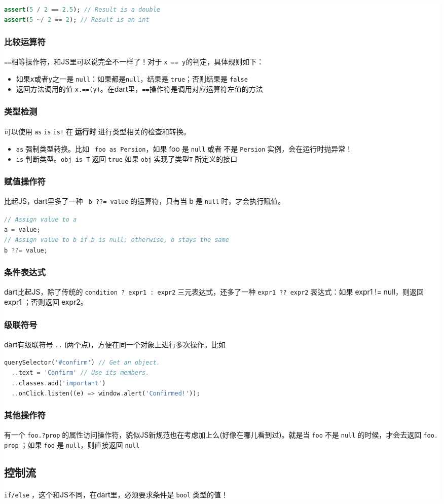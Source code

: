 ```dart
assert(5 / 2 == 2.5); // Result is a double
assert(5 ~/ 2 == 2); // Result is an int
```

### 比较运算符

`==`相等操作符，和JS里可以说完全不一样了！对于 `x == y`的判定，具体规则如下：

* 如果x或者y之一是 `null`：如果都是`null`，结果是 `true`；否则结果是 `false`
* 返回方法调用的值 `x.==(y)`。在dart里，`==`操作符是调用对应运算符左值的方法

### 类型检测

可以使用 `as`  `is`  `is!` 在 **运行时** 进行类型相关的检查和转换。

*  `as` 强制类型转换。比如 ` foo as Persion`，如果 foo 是 `null` 或者 不是 `Persion` 实例，会在运行时抛异常！
* `is` 判断类型。`obj is T` 返回 `true` 如果 `obj` 实现了类型`T` 所定义的接口

### 赋值操作符

比起JS，dart里多了一种 ` b ??= value` 的运算符，只有当 b 是 `null` 时，才会执行赋值。

```dart
// Assign value to a
a = value;
// Assign value to b if b is null; otherwise, b stays the same
b ??= value;
```

###  条件表达式

dart比起JS，除了传统的 `condition ? expr1 : expr2` 三元表达式，还多了一种 `expr1 ?? expr2` 表达式：如果 expr1 != null，则返回 expr1 ；否则返回 expr2。

### 级联符号

dart有级联符号 `..` (两个点)，方便在同一个对象上进行多次操作。比如

```dart
querySelector('#confirm') // Get an object.
  ..text = 'Confirm' // Use its members.
  ..classes.add('important')
  ..onClick.listen((e) => window.alert('Confirmed!'));
```

### 其他操作符

有一个 `foo.?prop` 的属性访问操作符，貌似JS新规范也在考虑加上么(好像在哪儿看到过)。就是当 `foo` 不是 `null` 的时候，才会去返回 `foo.prop` ；如果 `foo` 是 `null`，则直接返回 `null`



## 控制流

`if/else` ，这个和JS不同，在dart里，必须要求条件是 `bool` 类型的值！
